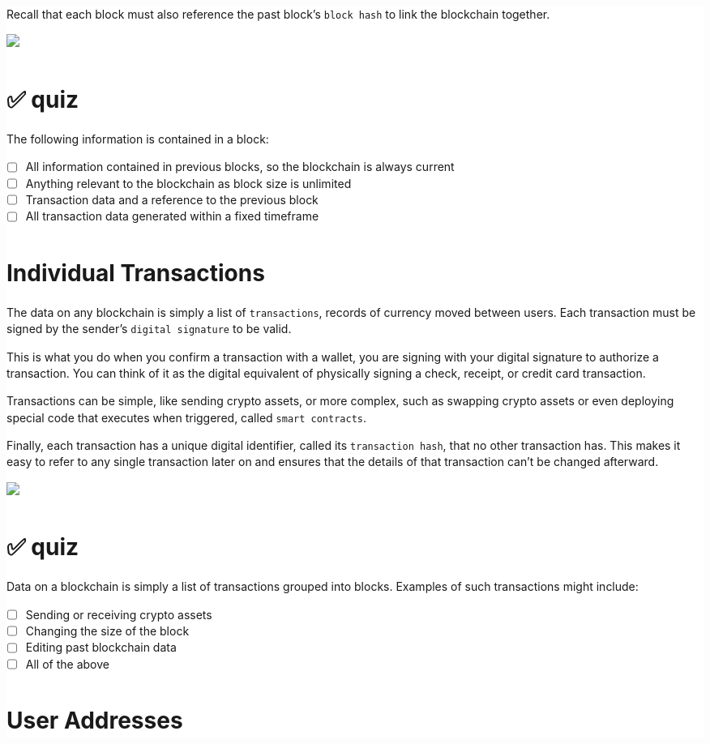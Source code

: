 Recall that each block must also reference the past block’s `block hash` to link the blockchain together.


![](https://app.banklessacademy.com/lesson/conceptos-basicos-de-blockchain/inside-a-block-b9ecc7c3.svg)


# ✅ quiz


The following information is contained in a block:

- [ ] All information contained in previous blocks, so the blockchain is always current
- [ ] Anything relevant to the blockchain as block size is unlimited
- [ ] Transaction data and a reference to the previous block
- [ ] All transaction data generated within a fixed timeframe

# Individual Transactions


The data on any blockchain is simply a list of `transactions`, records of currency moved between users. Each transaction must be signed by the sender’s `digital signature` to be valid. 


This is what you do when you confirm a transaction with a wallet, you are signing with your digital signature to authorize a transaction. You can think of it as the digital equivalent of physically signing a check, receipt, or credit card transaction.


Transactions can be simple, like sending crypto assets, or more complex, such as swapping crypto assets or even deploying special code that executes when triggered, called `smart contracts`.


Finally, each transaction has a unique digital identifier, called its `transaction hash`, that no other transaction has. This makes it easy to refer to any single transaction later on and ensures that the details of that transaction can’t be changed afterward.


![](https://app.banklessacademy.com/lesson/conceptos-basicos-de-blockchain/individual-transactions-1df9a5c1.svg)


# ✅ quiz


Data on a blockchain is simply a list of transactions grouped into blocks. Examples of such transactions might include:

- [ ] Sending or receiving crypto assets
- [ ] Changing the size of the block
- [ ] Editing past blockchain data
- [ ] All of the above

# User Addresses

